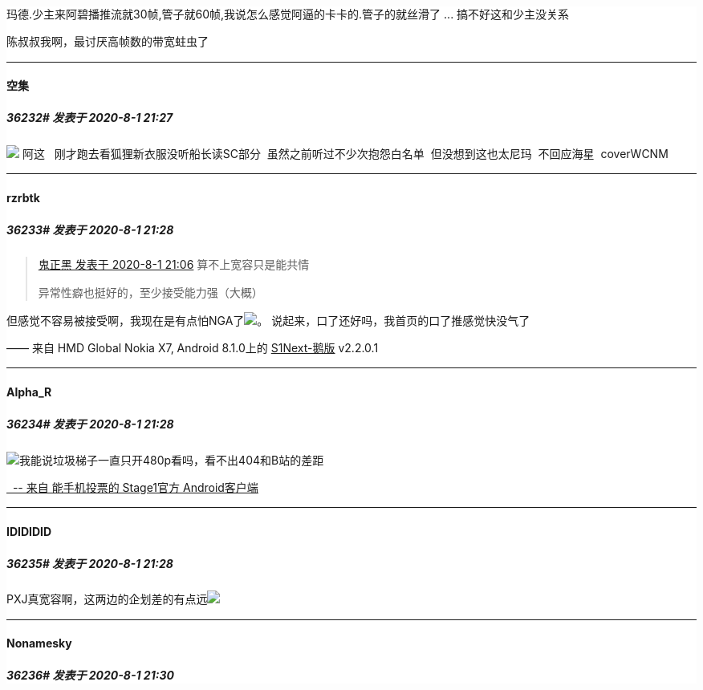 玛德.少主来阿碧播推流就30帧,管子就60帧,我说怎么感觉阿逼的卡卡的.管子的就丝滑了 ...</blockquote>
搞不好这和少主没关系

陈叔叔我啊，最讨厌高帧数的带宽蛀虫了


-----

####  空集  
##### 36232#       发表于 2020-8-1 21:27


<img src="https://static.saraba1st.com/image/smiley/face2017/088.png" referrerpolicy="no-referrer"> 阿这   刚才跑去看狐狸新衣服没听船长读SC部分  虽然之前听过不少次抱怨白名单  但没想到这也太尼玛  不回应海星  coverWCNM 


-----

####  rzrbtk  
##### 36233#       发表于 2020-8-1 21:28


<blockquote><a href="httphttps://bbs.saraba1st.com/2b/forum.php?mod=redirect&amp;goto=findpost&amp;pid=48286906&amp;ptid=1941579" target="_blank">鬼正黑 发表于 2020-8-1 21:06</a>
算不上宽容只是能共情

异常性癖也挺好的，至少接受能力强（大概）</blockquote>
但感觉不容易被接受啊，我现在是有点怕NGA了<img src="https://static.saraba1st.com/image/smiley/face2017/169.gif" referrerpolicy="no-referrer">。
说起来，口了还好吗，我首页的口了推感觉快没气了

—— 来自 HMD Global Nokia X7, Android 8.1.0上的 [S1Next-鹅版](https://github.com/ykrank/S1-Next/releases) v2.2.0.1


-----

####  Alpha_R  
##### 36234#       发表于 2020-8-1 21:28


<img src="https://static.saraba1st.com/image/smiley/face2017/143.png" referrerpolicy="no-referrer">我能说垃圾梯子一直只开480p看吗，看不出404和B站的差距

[  -- 来自 能手机投票的 Stage1官方 Android客户端](https://www.coolapk.com/apk/140634)


-----

####  IDIDIDID  
##### 36235#       发表于 2020-8-1 21:28


PXJ真宽容啊，这两边的企划差的有点远<img src="https://static.saraba1st.com/image/smiley/face2017/067.png" referrerpolicy="no-referrer">


-----

####  Nonamesky  
##### 36236#       发表于 2020-8-1 21:30
